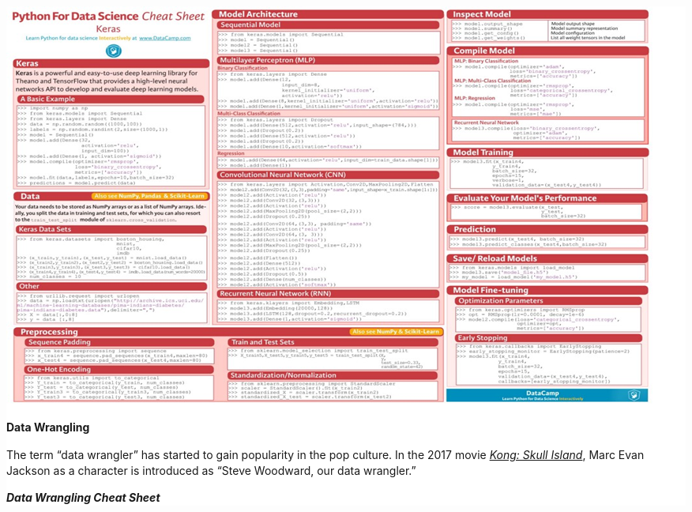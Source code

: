 ![](images/13.png)

**Data Wrangling**

The term “data wrangler” has started to gain popularity in the pop culture. In the 2017 movie [_Kong: Skull Island_](https://en.wikipedia.org/wiki/Kong:_Skull_Island), Marc Evan Jackson as a character is introduced as “Steve Woodward, our data wrangler.”

**_Data Wrangling Cheat Sheet_**
